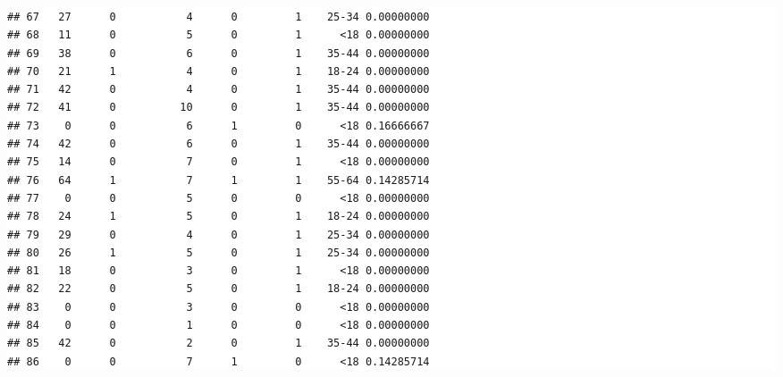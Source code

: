     ## 67   27      0           4      0         1    25-34 0.00000000
    ## 68   11      0           5      0         1      <18 0.00000000
    ## 69   38      0           6      0         1    35-44 0.00000000
    ## 70   21      1           4      0         1    18-24 0.00000000
    ## 71   42      0           4      0         1    35-44 0.00000000
    ## 72   41      0          10      0         1    35-44 0.00000000
    ## 73    0      0           6      1         0      <18 0.16666667
    ## 74   42      0           6      0         1    35-44 0.00000000
    ## 75   14      0           7      0         1      <18 0.00000000
    ## 76   64      1           7      1         1    55-64 0.14285714
    ## 77    0      0           5      0         0      <18 0.00000000
    ## 78   24      1           5      0         1    18-24 0.00000000
    ## 79   29      0           4      0         1    25-34 0.00000000
    ## 80   26      1           5      0         1    25-34 0.00000000
    ## 81   18      0           3      0         1      <18 0.00000000
    ## 82   22      0           5      0         1    18-24 0.00000000
    ## 83    0      0           3      0         0      <18 0.00000000
    ## 84    0      0           1      0         0      <18 0.00000000
    ## 85   42      0           2      0         1    35-44 0.00000000
    ## 86    0      0           7      1         0      <18 0.14285714